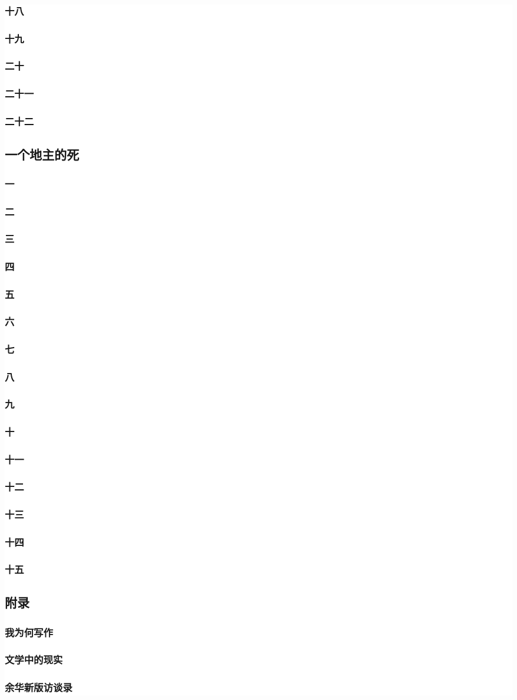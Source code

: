 ### 十八

### 十九

### 二十

### 二十一

### 二十二

## 一个地主的死

### 一

### 二

### 三

### 四

### 五

### 六

### 七

### 八

### 九

### 十

### 十一

### 十二

### 十三

### 十四

### 十五

## 附录

### 我为何写作

### 文学中的现实

### 余华新版访谈录

